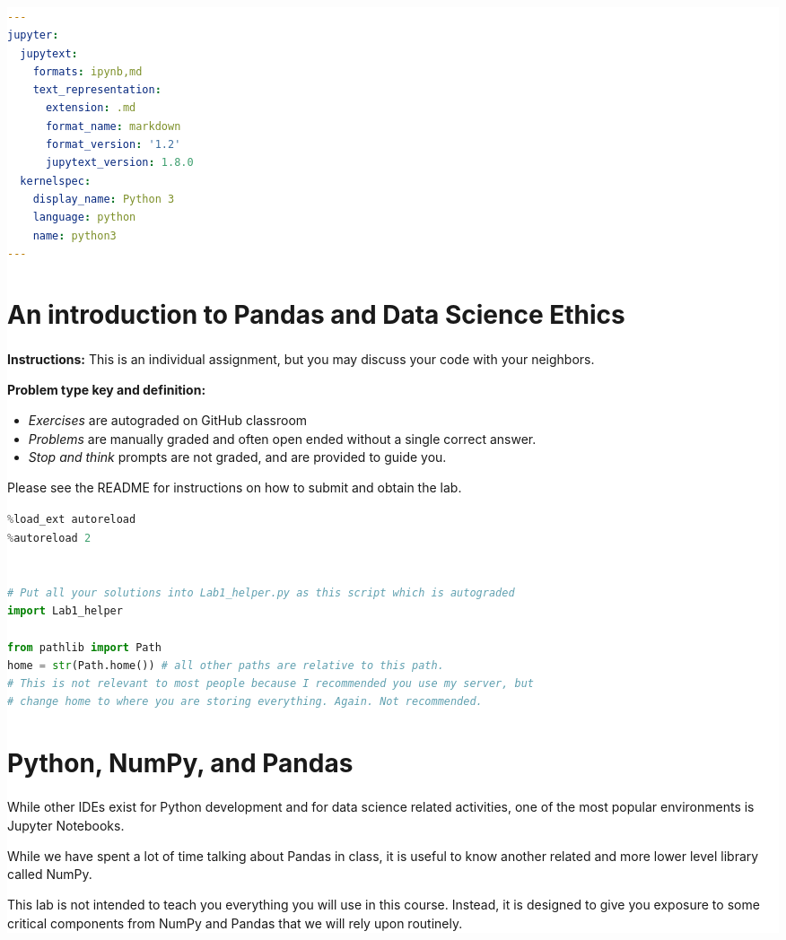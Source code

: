 ```yaml
---
jupyter:
  jupytext:
    formats: ipynb,md
    text_representation:
      extension: .md
      format_name: markdown
      format_version: '1.2'
      jupytext_version: 1.8.0
  kernelspec:
    display_name: Python 3
    language: python
    name: python3
---
```


# An introduction to Pandas and Data Science Ethics


**Instructions:** This is an individual assignment, but you may discuss your code with your neighbors.

**Problem type key and definition:**
* _Exercises_ are autograded on GitHub classroom
* _Problems_ are manually graded and often open ended without a single correct answer.
* _Stop and think_ prompts are not graded, and are provided to guide you.

Please see the README for instructions on how to submit and obtain the lab.

```python
%load_ext autoreload
%autoreload 2


# Put all your solutions into Lab1_helper.py as this script which is autograded
import Lab1_helper 

from pathlib import Path
home = str(Path.home()) # all other paths are relative to this path. 
# This is not relevant to most people because I recommended you use my server, but
# change home to where you are storing everything. Again. Not recommended.
```

# Python, NumPy, and Pandas

While other IDEs exist for Python development and for data science related activities, one of the most popular environments is Jupyter Notebooks.

While we have spent a lot of time talking about Pandas in class, it is useful to know another related and more lower level library called NumPy. 

This lab is not intended to teach you everything you will use in this course. Instead, it is designed to give you exposure to some critical components from NumPy and Pandas that we will rely upon routinely. 
